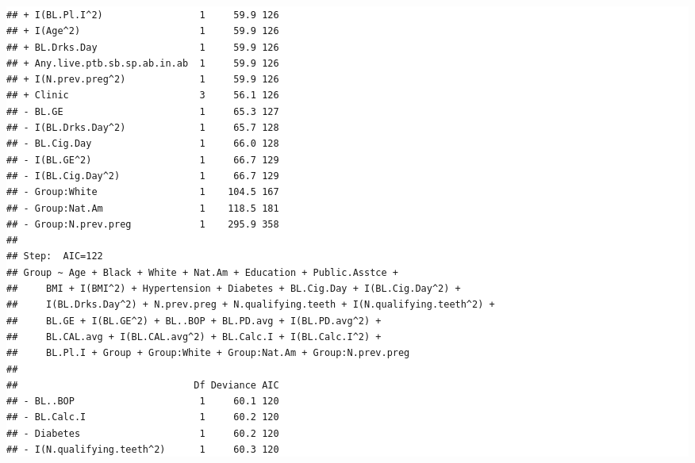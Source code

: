     ## + I(BL.Pl.I^2)                 1     59.9 126
    ## + I(Age^2)                     1     59.9 126
    ## + BL.Drks.Day                  1     59.9 126
    ## + Any.live.ptb.sb.sp.ab.in.ab  1     59.9 126
    ## + I(N.prev.preg^2)             1     59.9 126
    ## + Clinic                       3     56.1 126
    ## - BL.GE                        1     65.3 127
    ## - I(BL.Drks.Day^2)             1     65.7 128
    ## - BL.Cig.Day                   1     66.0 128
    ## - I(BL.GE^2)                   1     66.7 129
    ## - I(BL.Cig.Day^2)              1     66.7 129
    ## - Group:White                  1    104.5 167
    ## - Group:Nat.Am                 1    118.5 181
    ## - Group:N.prev.preg            1    295.9 358
    ## 
    ## Step:  AIC=122
    ## Group ~ Age + Black + White + Nat.Am + Education + Public.Asstce + 
    ##     BMI + I(BMI^2) + Hypertension + Diabetes + BL.Cig.Day + I(BL.Cig.Day^2) + 
    ##     I(BL.Drks.Day^2) + N.prev.preg + N.qualifying.teeth + I(N.qualifying.teeth^2) + 
    ##     BL.GE + I(BL.GE^2) + BL..BOP + BL.PD.avg + I(BL.PD.avg^2) + 
    ##     BL.CAL.avg + I(BL.CAL.avg^2) + BL.Calc.I + I(BL.Calc.I^2) + 
    ##     BL.Pl.I + Group + Group:White + Group:Nat.Am + Group:N.prev.preg
    ## 
    ##                               Df Deviance AIC
    ## - BL..BOP                      1     60.1 120
    ## - BL.Calc.I                    1     60.2 120
    ## - Diabetes                     1     60.2 120
    ## - I(N.qualifying.teeth^2)      1     60.3 120